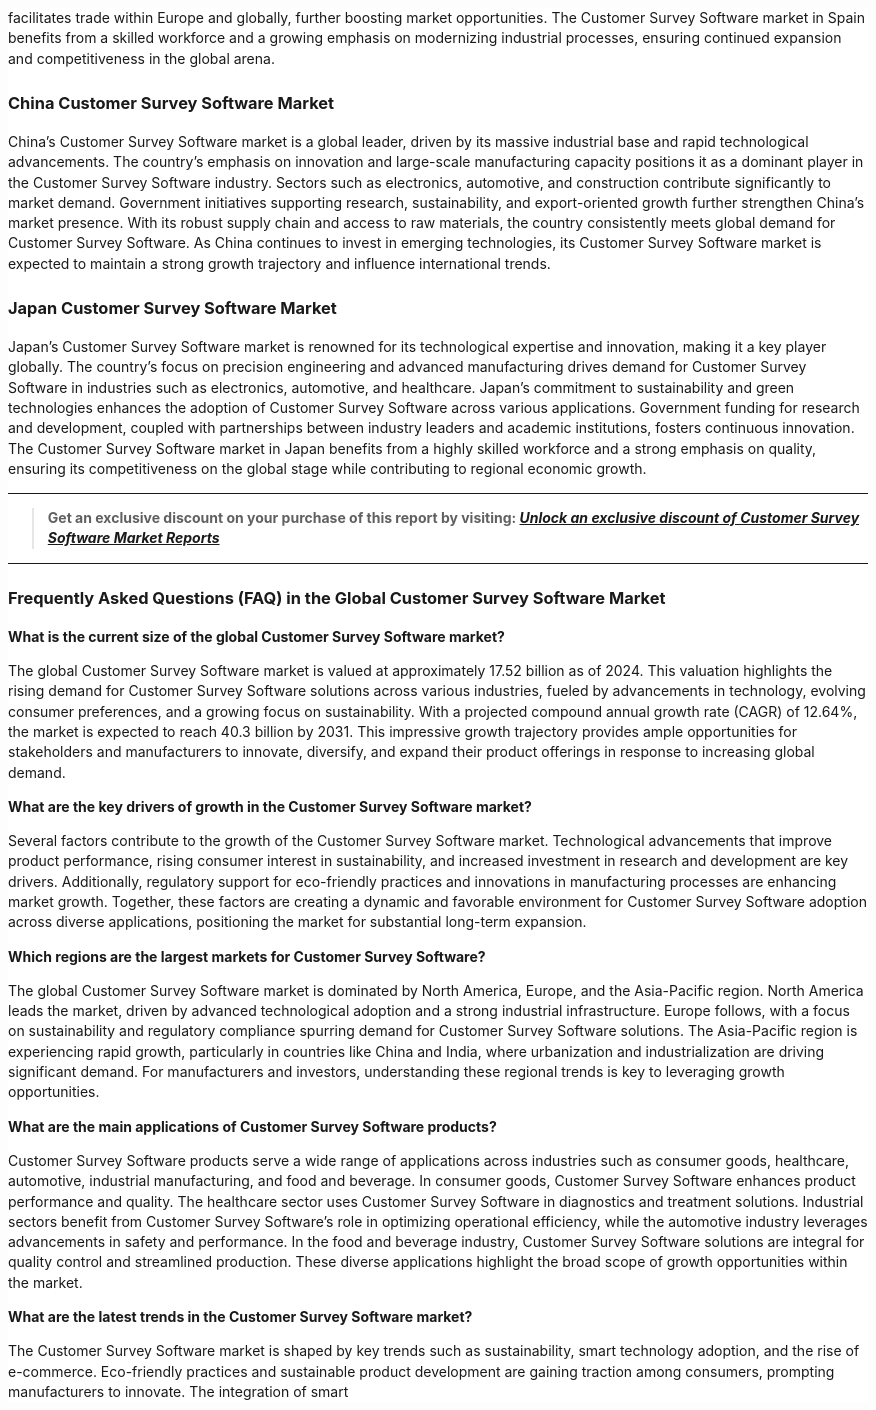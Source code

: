 facilitates trade within Europe and globally, further boosting market opportunities. The Customer Survey Software market in Spain benefits from a skilled workforce and a growing emphasis on modernizing industrial processes, ensuring continued expansion and competitiveness in the global arena.</p><h3>China Customer Survey Software Market</h3><p>China&rsquo;s Customer Survey Software market is a global leader, driven by its massive industrial base and rapid technological advancements. The country&rsquo;s emphasis on innovation and large-scale manufacturing capacity positions it as a dominant player in the Customer Survey Software industry. Sectors such as electronics, automotive, and construction contribute significantly to market demand. Government initiatives supporting research, sustainability, and export-oriented growth further strengthen China&rsquo;s market presence. With its robust supply chain and access to raw materials, the country consistently meets global demand for Customer Survey Software. As China continues to invest in emerging technologies, its Customer Survey Software market is expected to maintain a strong growth trajectory and influence international trends.</p><h3>Japan Customer Survey Software Market</h3><p>Japan&rsquo;s Customer Survey Software market is renowned for its technological expertise and innovation, making it a key player globally. The country&rsquo;s focus on precision engineering and advanced manufacturing drives demand for Customer Survey Software in industries such as electronics, automotive, and healthcare. Japan&rsquo;s commitment to sustainability and green technologies enhances the adoption of Customer Survey Software across various applications. Government funding for research and development, coupled with partnerships between industry leaders and academic institutions, fosters continuous innovation. The Customer Survey Software market in Japan benefits from a highly skilled workforce and a strong emphasis on quality, ensuring its competitiveness on the global stage while contributing to regional economic growth.</p><hr /><blockquote><p><strong>Get an exclusive discount on your purchase of this report by visiting: <em><a href="://marketresearchpulse.com/ask-for-discount/58018?utm_source=Github&amp;utm_medium=052">Unlock an exclusive discount of Customer Survey Software Market Reports</a></em>&nbsp;</strong></p></blockquote><hr /><h3>Frequently Asked Questions (FAQ) in the Global Customer Survey Software Market</h3><p><strong>What is the current size of the global Customer Survey Software market?</strong></p><p>The global Customer Survey Software market is valued at approximately 17.52 billion as of 2024. This valuation highlights the rising demand for Customer Survey Software solutions across various industries, fueled by advancements in technology, evolving consumer preferences, and a growing focus on sustainability. With a projected compound annual growth rate (CAGR) of 12.64%, the market is expected to reach 40.3 billion by 2031. This impressive growth trajectory provides ample opportunities for stakeholders and manufacturers to innovate, diversify, and expand their product offerings in response to increasing global demand.</p><p><strong>What are the key drivers of growth in the Customer Survey Software market?</strong></p><p>Several factors contribute to the growth of the Customer Survey Software market. Technological advancements that improve product performance, rising consumer interest in sustainability, and increased investment in research and development are key drivers. Additionally, regulatory support for eco-friendly practices and innovations in manufacturing processes are enhancing market growth. Together, these factors are creating a dynamic and favorable environment for Customer Survey Software adoption across diverse applications, positioning the market for substantial long-term expansion.</p><p><strong>Which regions are the largest markets for Customer Survey Software?</strong></p><p>The global Customer Survey Software market is dominated by North America, Europe, and the Asia-Pacific region. North America leads the market, driven by advanced technological adoption and a strong industrial infrastructure. Europe follows, with a focus on sustainability and regulatory compliance spurring demand for Customer Survey Software solutions. The Asia-Pacific region is experiencing rapid growth, particularly in countries like China and India, where urbanization and industrialization are driving significant demand. For manufacturers and investors, understanding these regional trends is key to leveraging growth opportunities.</p><p><strong>What are the main applications of Customer Survey Software products?</strong></p><p>Customer Survey Software products serve a wide range of applications across industries such as consumer goods, healthcare, automotive, industrial manufacturing, and food and beverage. In consumer goods, Customer Survey Software enhances product performance and quality. The healthcare sector uses Customer Survey Software in diagnostics and treatment solutions. Industrial sectors benefit from Customer Survey Software&rsquo;s role in optimizing operational efficiency, while the automotive industry leverages advancements in safety and performance. In the food and beverage industry, Customer Survey Software solutions are integral for quality control and streamlined production. These diverse applications highlight the broad scope of growth opportunities within the market.</p><p><strong>What are the latest trends in the Customer Survey Software market?</strong></p><p>The Customer Survey Software market is shaped by key trends such as sustainability, smart technology adoption, and the rise of e-commerce. Eco-friendly practices and sustainable product development are gaining traction among consumers, prompting manufacturers to innovate. The integration of smart